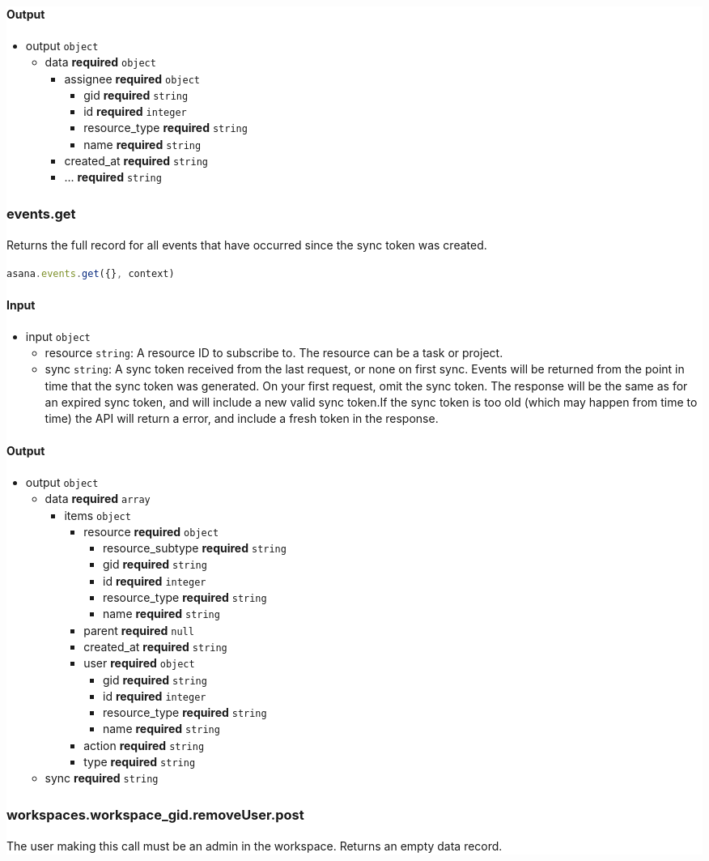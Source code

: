 #### Output
* output `object`
  * data **required** `object`
    * assignee **required** `object`
      * gid **required** `string`
      * id **required** `integer`
      * resource_type **required** `string`
      * name **required** `string`
    * created_at **required** `string`
    * ... **required** `string`

### events.get
Returns the full record for all events that have occurred since the sync token was created.


```js
asana.events.get({}, context)
```

#### Input
* input `object`
  * resource `string`: A resource ID to subscribe to. The resource can be a task or project.
  * sync `string`: A sync token received from the last request, or none on first sync. Events will be returned from the point in time that the sync token was generated. On your first request, omit the sync token. The response will be the same as for an expired sync token, and will include a new valid sync token.If the sync token is too old (which may happen from time to time) the API will return a error, and include a fresh token in the response.

#### Output
* output `object`
  * data **required** `array`
    * items `object`
      * resource **required** `object`
        * resource_subtype **required** `string`
        * gid **required** `string`
        * id **required** `integer`
        * resource_type **required** `string`
        * name **required** `string`
      * parent **required** `null`
      * created_at **required** `string`
      * user **required** `object`
        * gid **required** `string`
        * id **required** `integer`
        * resource_type **required** `string`
        * name **required** `string`
      * action **required** `string`
      * type **required** `string`
  * sync **required** `string`

### workspaces.workspace_gid.removeUser.post
The user making this call must be an admin in the workspace. Returns an empty data record.
